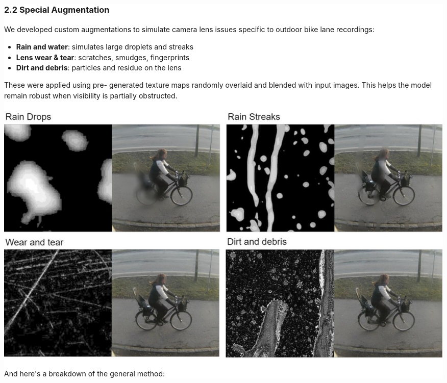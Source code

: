 
### 2.2 Special Augmentation

We developed custom augmentations to simulate camera lens issues specific to outdoor bike lane recordings:

- **Rain and water**: simulates large droplets and streaks
- **Lens wear & tear**: scratches, smudges, fingerprints
- **Dirt and debris**: particles and residue on the lens

These were applied using pre-   generated texture maps randomly overlaid and blended with input images. This helps the model remain robust when visibility is partially obstructed.

![](readme_stuff/augmentation_rain.jpg)  
![](readme_stuff/augmentation_wear_and_tear.jpg)

And here's a breakdown of the general method:
